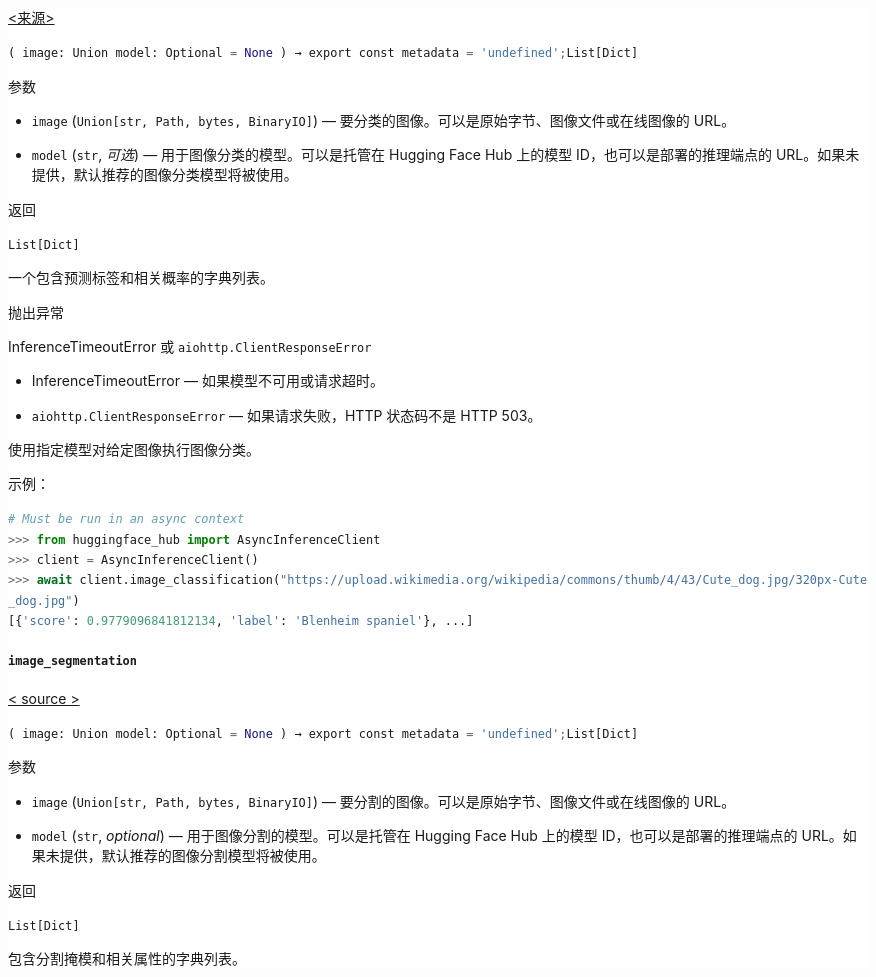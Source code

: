 [<来源>](https://github.com/huggingface/huggingface_hub/blob/v0.20.3/src/huggingface_hub/inference/_generated/_async_client.py#L562)

```py
( image: Union model: Optional = None ) → export const metadata = 'undefined';List[Dict]
```

参数

+   `image` (`Union[str, Path, bytes, BinaryIO]`) — 要分类的图像。可以是原始字节、图像文件或在线图像的 URL。

+   `model` (`str`, *可选*) — 用于图像分类的模型。可以是托管在 Hugging Face Hub 上的模型 ID，也可以是部署的推理端点的 URL。如果未提供，默认推荐的图像分类模型将被使用。

返回

`List[Dict]`

一个包含预测标签和相关概率的字典列表。

抛出异常

InferenceTimeoutError 或 `aiohttp.ClientResponseError`

+   InferenceTimeoutError — 如果模型不可用或请求超时。

+   `aiohttp.ClientResponseError` — 如果请求失败，HTTP 状态码不是 HTTP 503。

使用指定模型对给定图像执行图像分类。

示例：

```py
# Must be run in an async context
>>> from huggingface_hub import AsyncInferenceClient
>>> client = AsyncInferenceClient()
>>> await client.image_classification("https://upload.wikimedia.org/wikipedia/commons/thumb/4/43/Cute_dog.jpg/320px-Cute_dog.jpg")
[{'score': 0.9779096841812134, 'label': 'Blenheim spaniel'}, ...]
```

#### `image_segmentation`

[< source >](https://github.com/huggingface/huggingface_hub/blob/v0.20.3/src/huggingface_hub/inference/_generated/_async_client.py#L599)

```py
( image: Union model: Optional = None ) → export const metadata = 'undefined';List[Dict]
```

参数

+   `image` (`Union[str, Path, bytes, BinaryIO]`) — 要分割的图像。可以是原始字节、图像文件或在线图像的 URL。

+   `model` (`str`, *optional*) — 用于图像分割的模型。可以是托管在 Hugging Face Hub 上的模型 ID，也可以是部署的推理端点的 URL。如果未提供，默认推荐的图像分割模型将被使用。

返回

`List[Dict]`

包含分割掩模和相关属性的字典列表。
